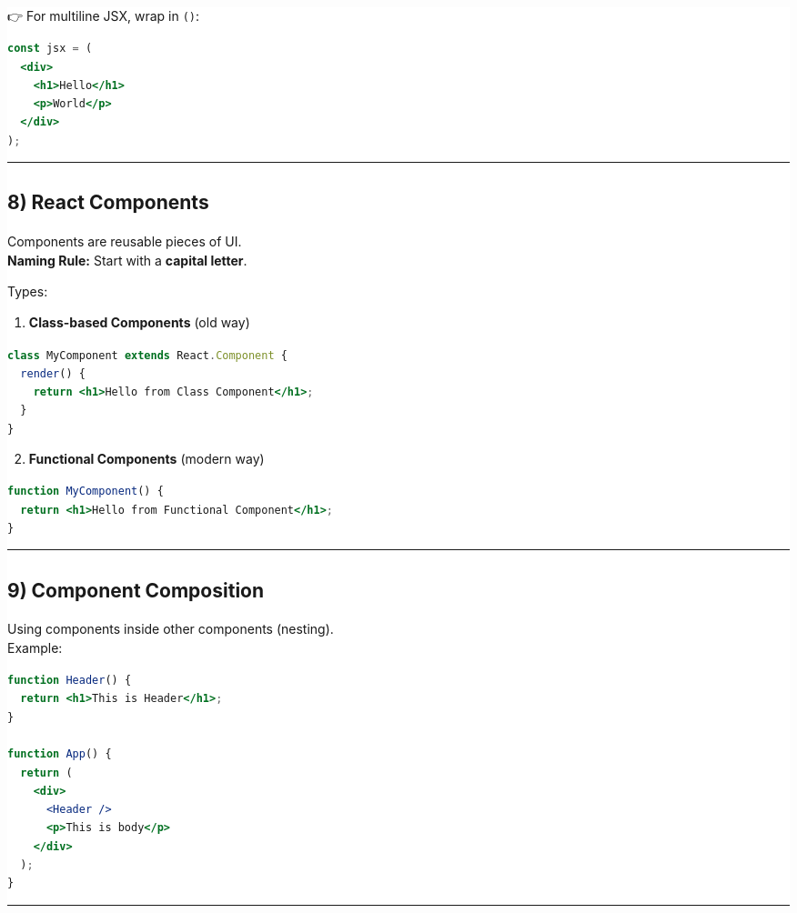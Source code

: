 👉 For multiline JSX, wrap in `()`:
```jsx
const jsx = (
  <div>
    <h1>Hello</h1>
    <p>World</p>
  </div>
);
```

---

## 8) React Components
Components are reusable pieces of UI.  
**Naming Rule:** Start with a **capital letter**.

Types:
1. **Class-based Components** (old way)
```jsx
class MyComponent extends React.Component {
  render() {
    return <h1>Hello from Class Component</h1>;
  }
}
```

2. **Functional Components** (modern way)
```jsx
function MyComponent() {
  return <h1>Hello from Functional Component</h1>;
}
```

---

## 9) Component Composition
Using components inside other components (nesting).  
Example:
```jsx
function Header() {
  return <h1>This is Header</h1>;
}

function App() {
  return (
    <div>
      <Header />
      <p>This is body</p>
    </div>
  );
}
```

---